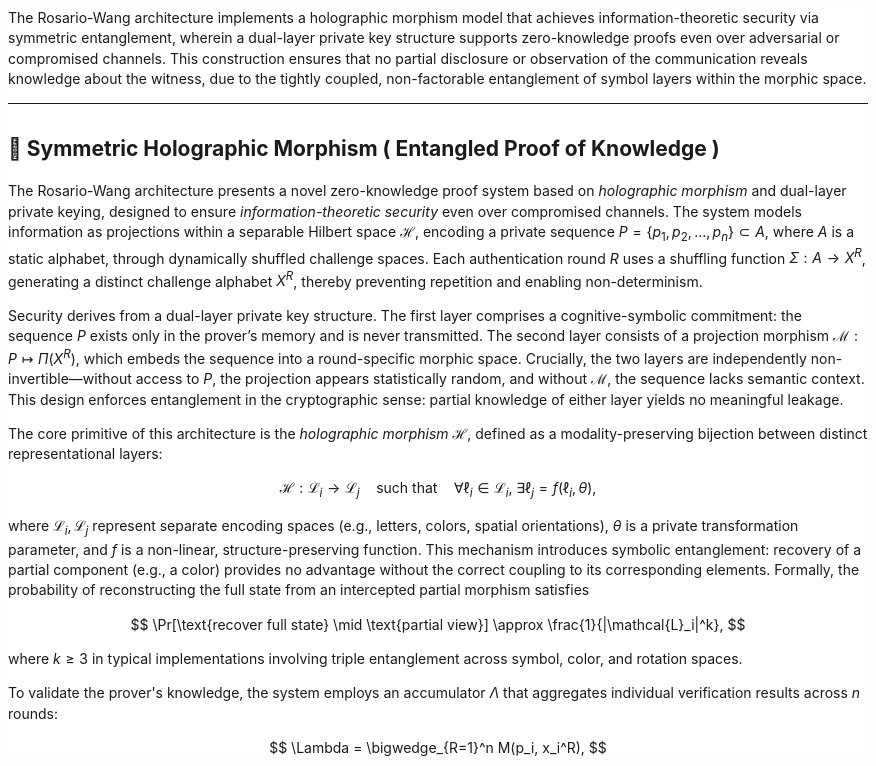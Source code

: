 

The Rosario-Wang architecture implements a holographic morphism model that achieves information-theoretic security via symmetric entanglement, wherein a dual-layer private key structure supports zero-knowledge proofs even over adversarial or compromised channels. This construction ensures that no partial disclosure or observation of the communication reveals knowledge about the witness, due to the tightly coupled, non-factorable entanglement of symbol layers within the morphic space.

---

## 🔐  Symmetric Holographic Morphism ( Entangled Proof of Knowledge )

The Rosario-Wang architecture presents a novel zero-knowledge proof system based on *holographic morphism* and dual-layer private keying, designed to ensure *information-theoretic security* even over compromised channels. The system models information as projections within a separable Hilbert space $\mathcal{H}$, encoding a private sequence $P = \{p_1, p_2, \ldots, p_n\} \subset A$, where $A$ is a static alphabet, through dynamically shuffled challenge spaces. Each authentication round $R$ uses a shuffling function $\Sigma: A \rightarrow X^R$, generating a distinct challenge alphabet $X^R$, thereby preventing repetition and enabling non-determinism.

Security derives from a dual-layer private key structure. The first layer comprises a cognitive-symbolic commitment: the sequence $P$ exists only in the prover’s memory and is never transmitted. The second layer consists of a projection morphism $\mathcal{M}: P \mapsto \Pi(X^R)$, which embeds the sequence into a round-specific morphic space. Crucially, the two layers are independently non-invertible—without access to $P$, the projection appears statistically random, and without $\mathcal{M}$, the sequence lacks semantic context. This design enforces entanglement in the cryptographic sense: partial knowledge of either layer yields no meaningful leakage.

The core primitive of this architecture is the *holographic morphism* $\mathcal{H}$, defined as a modality-preserving bijection between distinct representational layers:

$$
\mathcal{H}: \mathcal{L}_i \rightarrow \mathcal{L}_j \quad \text{such that} \quad \forall \ell_i \in \mathcal{L}_i, \; \exists \ell_j = f(\ell_i, \theta),
$$

where $\mathcal{L}_i, \mathcal{L}_j$ represent separate encoding spaces (e.g., letters, colors, spatial orientations), $\theta$ is a private transformation parameter, and $f$ is a non-linear, structure-preserving function. This mechanism introduces symbolic entanglement: recovery of a partial component (e.g., a color) provides no advantage without the correct coupling to its corresponding elements. Formally, the probability of reconstructing the full state from an intercepted partial morphism satisfies

$$
\Pr[\text{recover full state} \mid \text{partial view}] \approx \frac{1}{|\mathcal{L}_i|^k},
$$

where $k \geq 3$ in typical implementations involving triple entanglement across symbol, color, and rotation spaces.

To validate the prover's knowledge, the system employs an accumulator $\Lambda$ that aggregates individual verification results across $n$ rounds:

$$
\Lambda = \bigwedge_{R=1}^n M(p_i, x_i^R),
$$


[1]: https://en.wikipedia.org/wiki/Trapdoor_function?utm_source=chatgpt.com "Trapdoor function - Wikipedia"
[2]: https://en.wikipedia.org/wiki/RSA_cryptosystem?utm_source=chatgpt.com "RSA cryptosystem"
[3]: https://www.wisdom.weizmann.ac.il/~oded/X/ggm.pdf?utm_source=chatgpt.com "[PDF] How to Construct Random Functions"
[4]: https://crypto.stanford.edu/pbc/notes/crypto/ggm.html?utm_source=chatgpt.com "The Goldreich-Goldwasser-Micali Construction"
[5]: https://en.wikipedia.org/wiki/Lucifer_%28cipher%29?utm_source=chatgpt.com "Lucifer (cipher)"
[6]: https://en.wikipedia.org/wiki/S-box?utm_source=chatgpt.com "S-box - Wikipedia"
[7]: https://omereingold.wordpress.com/wp-content/uploads/2014/10/lr.pdf?utm_source=chatgpt.com "[PDF] On the Construction of Pseudo-Random Permutations: Luby-Rackoff ..."
[8]: https://eprint.iacr.org/2017/111.pdf?utm_source=chatgpt.com "[PDF] EC-OPRF: Oblivious Pseudorandom Functions using Elliptic Curves"
[9]: https://en.wikipedia.org/wiki/Oblivious_pseudorandom_function?utm_source=chatgpt.com "Oblivious pseudorandom function - Wikipedia"
[10]: https://jis-eurasipjournals.springeropen.com/articles/10.1186/s13635-015-0025-9?utm_source=chatgpt.com "Private function evaluation by local two-party computation"
[11]: https://eprint.iacr.org/2018/1113.pdf?utm_source=chatgpt.com "[PDF] Private Function Evaluation with Cards - Cryptology ePrint Archive"
[12]: https://tzin.bgu.ac.il/~gilboan/publications/DPF-Extended.pdf?utm_source=chatgpt.com "[PDF] Function Secret Sharing?"